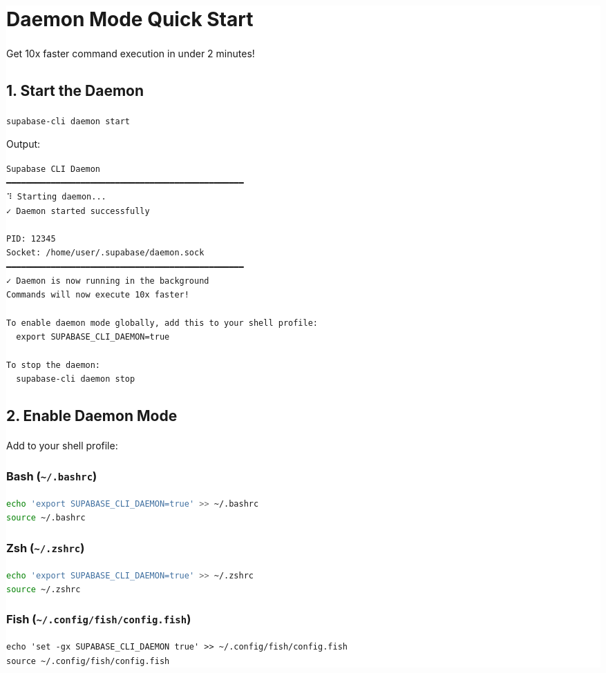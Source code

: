 # Daemon Mode Quick Start

Get 10x faster command execution in under 2 minutes!

## 1. Start the Daemon

```bash
supabase-cli daemon start
```

Output:
```
Supabase CLI Daemon
━━━━━━━━━━━━━━━━━━━━━━━━━━━━━━━━━━━━━━━━━━━━━━━━
⠹ Starting daemon...
✓ Daemon started successfully

PID: 12345
Socket: /home/user/.supabase/daemon.sock
━━━━━━━━━━━━━━━━━━━━━━━━━━━━━━━━━━━━━━━━━━━━━━━━
✓ Daemon is now running in the background
Commands will now execute 10x faster!

To enable daemon mode globally, add this to your shell profile:
  export SUPABASE_CLI_DAEMON=true

To stop the daemon:
  supabase-cli daemon stop
```

## 2. Enable Daemon Mode

Add to your shell profile:

### Bash (`~/.bashrc`)
```bash
echo 'export SUPABASE_CLI_DAEMON=true' >> ~/.bashrc
source ~/.bashrc
```

###  Zsh (`~/.zshrc`)
```bash
echo 'export SUPABASE_CLI_DAEMON=true' >> ~/.zshrc
source ~/.zshrc
```

### Fish (`~/.config/fish/config.fish`)
```fish
echo 'set -gx SUPABASE_CLI_DAEMON true' >> ~/.config/fish/config.fish
source ~/.config/fish/config.fish
```

